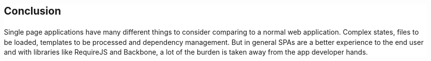 ## Conclusion

Single page applications have many different things to consider comparing to a normal web application. Complex states, files to be loaded, templates to be processed and dependency management. But in general SPAs are a better experience to the end user and with libraries like RequireJS and Backbone, a lot of the burden is taken away from the app developer hands.
